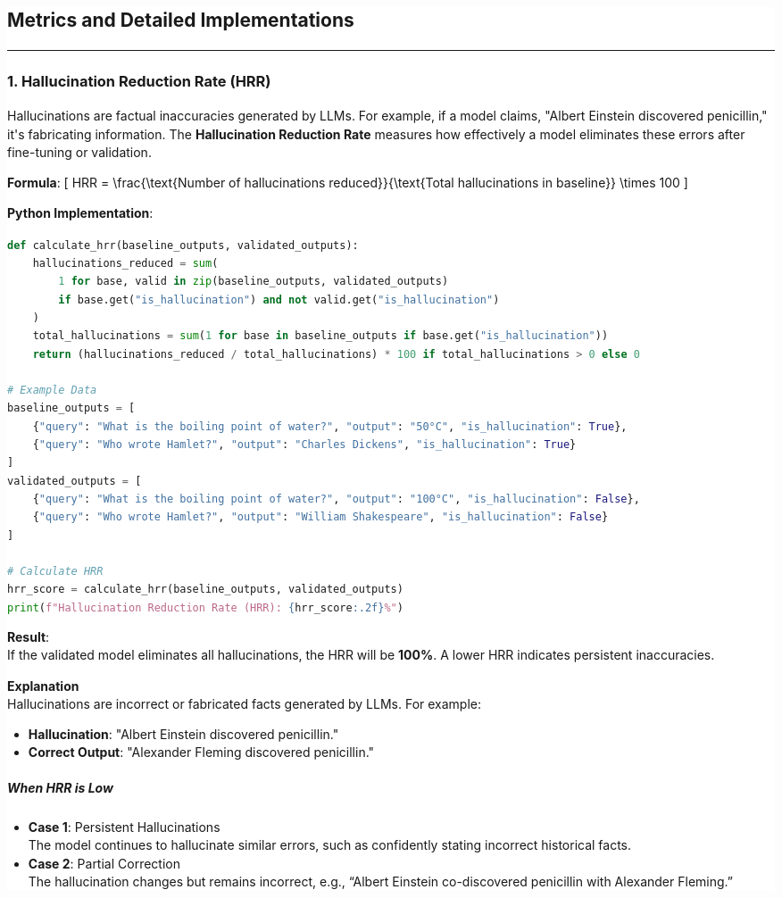 
## Metrics and Detailed Implementations

---

### 1. **Hallucination Reduction Rate (HRR)**

Hallucinations are factual inaccuracies generated by LLMs. For example, if a model claims, "Albert Einstein discovered penicillin," it's fabricating information. The **Hallucination Reduction Rate** measures how effectively a model eliminates these errors after fine-tuning or validation.

**Formula**:
\[
HRR = \frac{\text{Number of hallucinations reduced}}{\text{Total hallucinations in baseline}} \times 100
\]

**Python Implementation**:
```python
def calculate_hrr(baseline_outputs, validated_outputs):
    hallucinations_reduced = sum(
        1 for base, valid in zip(baseline_outputs, validated_outputs)
        if base.get("is_hallucination") and not valid.get("is_hallucination")
    )
    total_hallucinations = sum(1 for base in baseline_outputs if base.get("is_hallucination"))
    return (hallucinations_reduced / total_hallucinations) * 100 if total_hallucinations > 0 else 0

# Example Data
baseline_outputs = [
    {"query": "What is the boiling point of water?", "output": "50°C", "is_hallucination": True},
    {"query": "Who wrote Hamlet?", "output": "Charles Dickens", "is_hallucination": True}
]
validated_outputs = [
    {"query": "What is the boiling point of water?", "output": "100°C", "is_hallucination": False},
    {"query": "Who wrote Hamlet?", "output": "William Shakespeare", "is_hallucination": False}
]

# Calculate HRR
hrr_score = calculate_hrr(baseline_outputs, validated_outputs)
print(f"Hallucination Reduction Rate (HRR): {hrr_score:.2f}%")
```

**Result**:  
If the validated model eliminates all hallucinations, the HRR will be **100%**. A lower HRR indicates persistent inaccuracies.


**Explanation**  
Hallucinations are incorrect or fabricated facts generated by LLMs. For example:
- **Hallucination**: "Albert Einstein discovered penicillin."
- **Correct Output**: "Alexander Fleming discovered penicillin."

##### When HRR is Low
- **Case 1**: Persistent Hallucinations  
  The model continues to hallucinate similar errors, such as confidently stating incorrect historical facts.
- **Case 2**: Partial Correction  
  The hallucination changes but remains incorrect, e.g., “Albert Einstein co-discovered penicillin with Alexander Fleming.”
